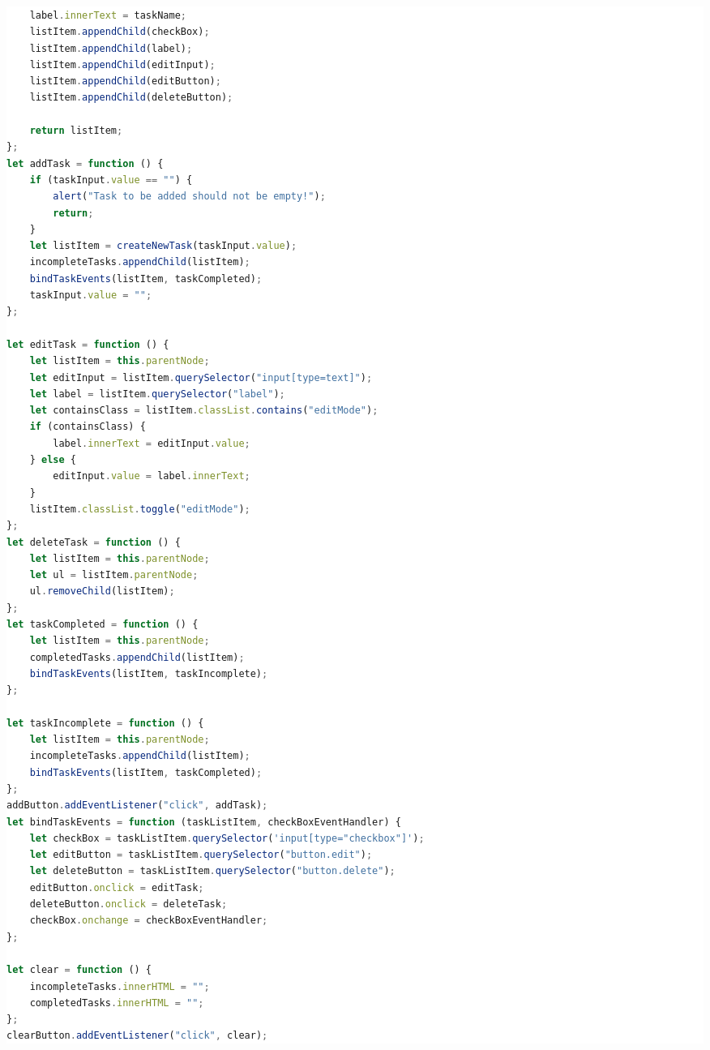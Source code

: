 ```javascript
    label.innerText = taskName;
    listItem.appendChild(checkBox);
    listItem.appendChild(label);
    listItem.appendChild(editInput);
    listItem.appendChild(editButton);
    listItem.appendChild(deleteButton);

    return listItem;
};
let addTask = function () {
    if (taskInput.value == "") {
        alert("Task to be added should not be empty!");
        return;
    }
    let listItem = createNewTask(taskInput.value);
    incompleteTasks.appendChild(listItem);
    bindTaskEvents(listItem, taskCompleted);
    taskInput.value = "";
};

let editTask = function () {
    let listItem = this.parentNode;
    let editInput = listItem.querySelector("input[type=text]");
    let label = listItem.querySelector("label");
    let containsClass = listItem.classList.contains("editMode");
    if (containsClass) {
        label.innerText = editInput.value;
    } else {
        editInput.value = label.innerText;
    }
    listItem.classList.toggle("editMode");
};
let deleteTask = function () {
    let listItem = this.parentNode;
    let ul = listItem.parentNode;
    ul.removeChild(listItem);
};
let taskCompleted = function () {
    let listItem = this.parentNode;
    completedTasks.appendChild(listItem);
    bindTaskEvents(listItem, taskIncomplete);
};

let taskIncomplete = function () {
    let listItem = this.parentNode;
    incompleteTasks.appendChild(listItem);
    bindTaskEvents(listItem, taskCompleted);
};
addButton.addEventListener("click", addTask);
let bindTaskEvents = function (taskListItem, checkBoxEventHandler) {
    let checkBox = taskListItem.querySelector('input[type="checkbox"]');
    let editButton = taskListItem.querySelector("button.edit");
    let deleteButton = taskListItem.querySelector("button.delete");
    editButton.onclick = editTask;
    deleteButton.onclick = deleteTask;
    checkBox.onchange = checkBoxEventHandler;
};

let clear = function () {
    incompleteTasks.innerHTML = "";
    completedTasks.innerHTML = "";
};
clearButton.addEventListener("click", clear);
```